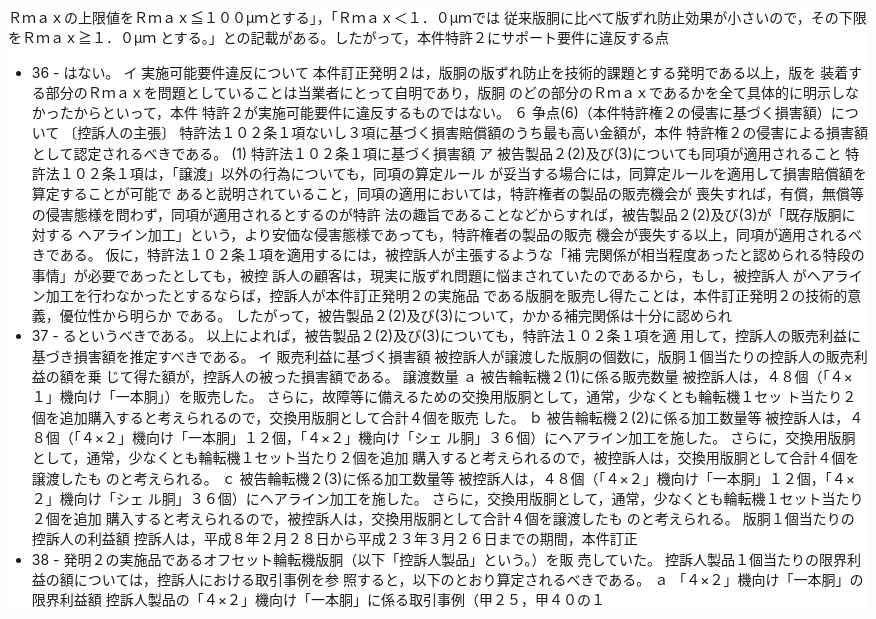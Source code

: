 Ｒｍａｘの上限値をＲｍａｘ≦１００μｍとする」，「Ｒｍａｘ＜１．０μｍでは
従来版胴に比べて版ずれ防止効果が小さいので，その下限をＲｍａｘ≧１．０μｍ
とする。」との記載がある。したがって，本件特許２にサポート要件に違反する点
- 36 - 
はない。 
イ 実施可能要件違反について 
本件訂正発明２は，版胴の版ずれ防止を技術的課題とする発明である以上，版を
装着する部分のＲｍａｘを問題としていることは当業者にとって自明であり，版胴
のどの部分のＲｍａｘであるかを全て具体的に明示しなかったからといって，本件
特許２が実施可能要件に違反するものではない。 
６ 争点(6)（本件特許権２の侵害に基づく損害額）について 
〔控訴人の主張〕 
特許法１０２条１項ないし３項に基づく損害賠償額のうち最も高い金額が，本件
特許権２の侵害による損害額として認定されるべきである。 
(1) 特許法１０２条１項に基づく損害額 
ア 被告製品２(2)及び(3)についても同項が適用されること 
 特許法１０２条１項は，「譲渡」以外の行為についても，同項の算定ルール
が妥当する場合には，同算定ルールを適用して損害賠償額を算定することが可能で
あると説明されていること，同項の適用においては，特許権者の製品の販売機会が
喪失すれば，有償，無償等の侵害態様を問わず，同項が適用されるとするのが特許
法の趣旨であることなどからすれば，被告製品２(2)及び(3)が「既存版胴に対する
ヘアライン加工」という，より安価な侵害態様であっても，特許権者の製品の販売
機会が喪失する以上，同項が適用されるべきである。 
 仮に，特許法１０２条１項を適用するには，被控訴人が主張するような「補
完関係が相当程度あったと認められる特段の事情」が必要であったとしても，被控
訴人の顧客は，現実に版ずれ問題に悩まされていたのであるから，もし，被控訴人
がヘアライン加工を行わなかったとするならば，控訴人が本件訂正発明２の実施品
である版胴を販売し得たことは，本件訂正発明２の技術的意義，優位性から明らか
である。 
したがって，被告製品２(2)及び(3)について，かかる補完関係は十分に認められ
- 37 - 
るというべきである。 
  以上によれば，被告製品２(2)及び(3)についても，特許法１０２条１項を適
用して，控訴人の販売利益に基づき損害額を推定すべきである。 
イ 販売利益に基づく損害額 
被控訴人が譲渡した版胴の個数に，版胴１個当たりの控訴人の販売利益の額を乗
じて得た額が，控訴人の被った損害額である。 
 譲渡数量 
ａ 被告輪転機２(1)に係る販売数量 
被控訴人は，４８個（「４×１」機向け「一本胴」）を販売した。 
さらに，故障等に備えるための交換用版胴として，通常，少なくとも輪転機１セッ
ト当たり２個を追加購入すると考えられるので，交換用版胴として合計４個を販売
した。 
ｂ 被告輪転機２(2)に係る加工数量等 
被控訴人は，４８個（「４×２」機向け「一本胴」１２個，「４×２」機向け「シェ
ル胴」３６個）にヘアライン加工を施した。 
さらに，交換用版胴として，通常，少なくとも輪転機１セット当たり２個を追加
購入すると考えられるので，被控訴人は，交換用版胴として合計４個を譲渡したも
のと考えられる。 
ｃ 被告輪転機２(3)に係る加工数量等 
       被控訴人は，４８個（「４×２」機向け「一本胴」１２個，「４×２」機向け「シェ
ル胴」３６個）にヘアライン加工を施した。 
さらに，交換用版胴として，通常，少なくとも輪転機１セット当たり２個を追加
購入すると考えられるので，被控訴人は，交換用版胴として合計４個を譲渡したも
のと考えられる。 
 版胴１個当たりの控訴人の利益額 
控訴人は，平成８年２月２８日から平成２３年３月２６日までの期間，本件訂正
- 38 - 
発明２の実施品であるオフセット輪転機版胴（以下「控訴人製品」という。）を販
売していた。 
控訴人製品１個当たりの限界利益の額については，控訴人における取引事例を参
照すると，以下のとおり算定されるべきである。 
ａ 「４×２」機向け「一本胴」の限界利益額 
控訴人製品の「４×２」機向け「一本胴」に係る取引事例（甲２５，甲４０の１